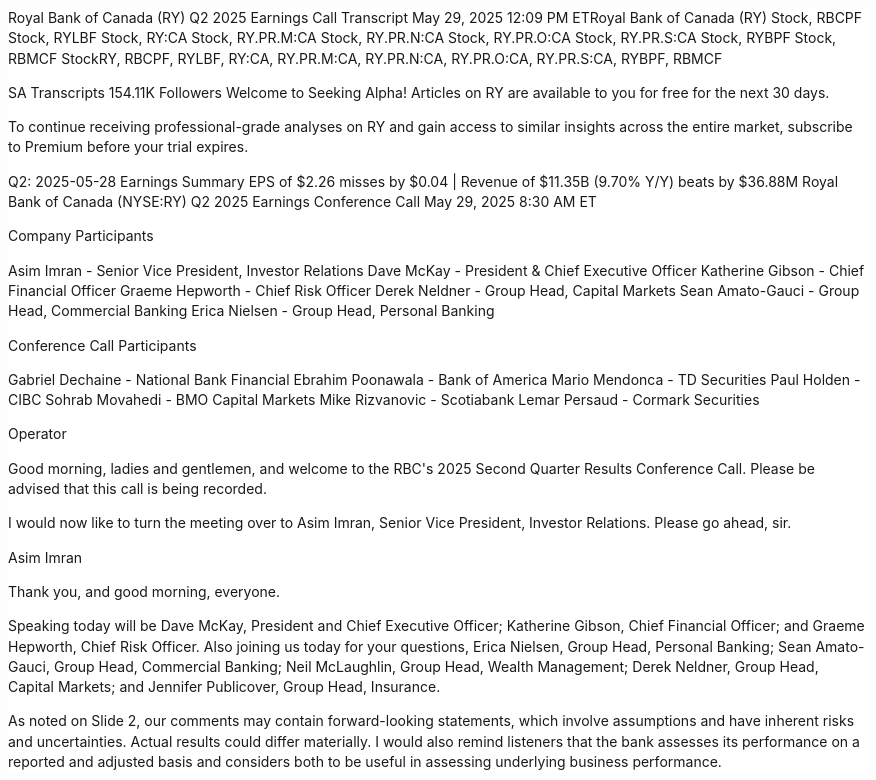 Royal Bank of Canada (RY) Q2 2025 Earnings Call Transcript
May 29, 2025 12:09 PM ETRoyal Bank of Canada (RY) Stock, RBCPF Stock, RYLBF Stock, RY:CA Stock, RY.PR.M:CA Stock, RY.PR.N:CA Stock, RY.PR.O:CA Stock, RY.PR.S:CA Stock, RYBPF Stock, RBMCF StockRY, RBCPF, RYLBF, RY:CA, RY.PR.M:CA, RY.PR.N:CA, RY.PR.O:CA, RY.PR.S:CA, RYBPF, RBMCF

SA Transcripts
154.11K Followers
Welcome to Seeking Alpha!
Articles on RY are available to you for free for the next 30 days.

To continue receiving professional-grade analyses on RY and gain access to similar insights across the entire market, subscribe to Premium before your trial expires.

Q2: 2025-05-28 Earnings Summary
EPS of $2.26 misses by $0.04 | Revenue of $11.35B (9.70% Y/Y) beats by $36.88M
Royal Bank of Canada (NYSE:RY) Q2 2025 Earnings Conference Call May 29, 2025 8:30 AM ET

Company Participants

Asim Imran - Senior Vice President, Investor Relations
Dave McKay - President & Chief Executive Officer
Katherine Gibson - Chief Financial Officer
Graeme Hepworth - Chief Risk Officer
Derek Neldner - Group Head, Capital Markets
Sean Amato-Gauci - Group Head, Commercial Banking
Erica Nielsen - Group Head, Personal Banking

Conference Call Participants

Gabriel Dechaine - National Bank Financial
Ebrahim Poonawala - Bank of America
Mario Mendonca - TD Securities
Paul Holden - CIBC
Sohrab Movahedi - BMO Capital Markets
Mike Rizvanovic - Scotiabank
Lemar Persaud - Cormark Securities

Operator

Good morning, ladies and gentlemen, and welcome to the RBC's 2025 Second Quarter Results Conference Call. Please be advised that this call is being recorded.

I would now like to turn the meeting over to Asim Imran, Senior Vice President, Investor Relations. Please go ahead, sir.

Asim Imran

Thank you, and good morning, everyone.

Speaking today will be Dave McKay, President and Chief Executive Officer; Katherine Gibson, Chief Financial Officer; and Graeme Hepworth, Chief Risk Officer. Also joining us today for your questions, Erica Nielsen, Group Head, Personal Banking; Sean Amato-Gauci, Group Head, Commercial Banking; Neil McLaughlin, Group Head, Wealth Management; Derek Neldner, Group Head, Capital Markets; and Jennifer Publicover, Group Head, Insurance.

As noted on Slide 2, our comments may contain forward-looking statements, which involve assumptions and have inherent risks and uncertainties. Actual results could differ materially. I would also remind listeners that the bank assesses its performance on a reported and adjusted basis and considers both to be useful in assessing underlying business performance.
